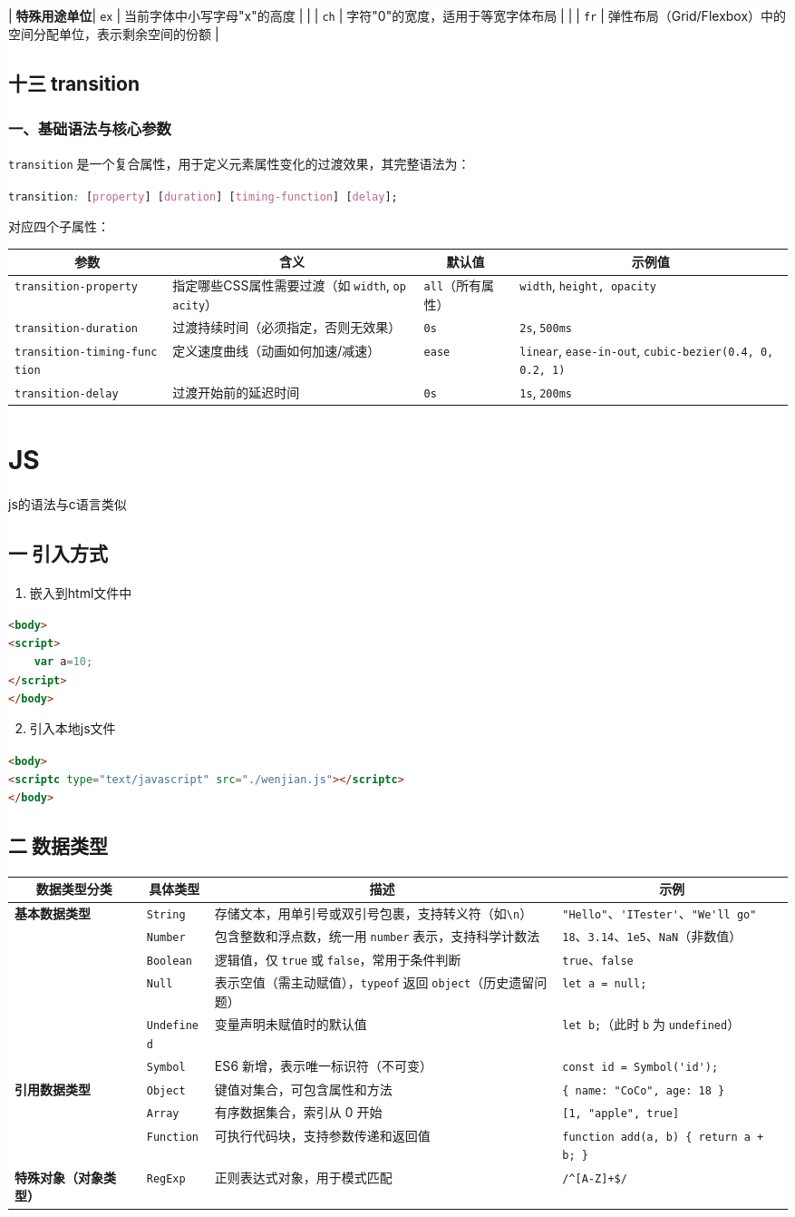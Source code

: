 | **特殊用途单位**| `ex`      | 当前字体中小写字母"x"的高度                              | 
|                | `ch`      | 字符"0"的宽度，适用于等宽字体布局                         | 
|                | `fr`      | 弹性布局（Grid/Flexbox）中的空间分配单位，表示剩余空间的份额   | 
## 十三  transition
### 一、**基础语法与核心参数**
`transition` 是一个复合属性，用于定义元素属性变化的过渡效果，其完整语法为：  
```css
transition: [property] [duration] [timing-function] [delay];
```
对应四个子属性：  

| **参数**             | **含义**                                                                 | **默认值**        | **示例值**              |
|----------------------|--------------------------------------------------------------------------|------------------|-------------------------|
| `transition-property` | 指定哪些CSS属性需要过渡（如 `width`, `opacity`）                         | `all`（所有属性） | `width`, `height, opacity` |
| `transition-duration` | 过渡持续时间（必须指定，否则无效果）                                    | `0s`             | `2s`, `500ms`           |
| `transition-timing-function` | 定义速度曲线（动画如何加速/减速）                                 | `ease`           | `linear`, `ease-in-out`, `cubic-bezier(0.4, 0, 0.2, 1)` |
| `transition-delay`    | 过渡开始前的延迟时间                                                   | `0s`             | `1s`, `200ms`           |

# JS   
js的语法与c语言类似
## 一 引入方式 
1. 嵌入到html文件中 
```html
<body>
<script>
    var a=10;
</script>
</body>
```  
2. 引入本地js文件  
```html
<body>
<scriptc type="text/javascript" src="./wenjian.js"></scriptc>
</body>
```  
## 二 数据类型  
| **数据类型分类**       | **具体类型**      | **描述**                                                                 | **示例**                                                                 |
|------------------------|-------------------|--------------------------------------------------------------------------|--------------------------------------------------------------------------|
| **基本数据类型**       | `String`          | 存储文本，用单引号或双引号包裹，支持转义符（如`\n`）                     | `"Hello"`、`'ITester'`、`"We'll go"`                                     |
|                        | `Number`          | 包含整数和浮点数，统一用 `number` 表示，支持科学计数法                   | `18`、`3.14`、`1e5`、`NaN`（非数值）                                    |
|                        | `Boolean`         | 逻辑值，仅 `true` 或 `false`，常用于条件判断                            | `true`、`false`                                                        |
|                        | `Null`            | 表示空值（需主动赋值），`typeof` 返回 `object`（历史遗留问题）           | `let a = null;`                                                        |
|                        | `Undefined`       | 变量声明未赋值时的默认值                                                 | `let b;`（此时 `b` 为 `undefined`）                                     |
|                        | `Symbol`          | ES6 新增，表示唯一标识符（不可变）                                       | `const id = Symbol('id');`                                              |
| **引用数据类型**       | `Object`          | 键值对集合，可包含属性和方法                                             | `{ name: "CoCo", age: 18 }`                                             |
|                        | `Array`           | 有序数据集合，索引从 0 开始                                              | `[1, "apple", true]`                                                    |
|                        | `Function`        | 可执行代码块，支持参数传递和返回值                                       | `function add(a, b) { return a + b; }`                                  |
| **特殊对象（对象类型）**| `RegExp`          | 正则表达式对象，用于模式匹配                                             | `/^[A-Z]+$/`                                                            |